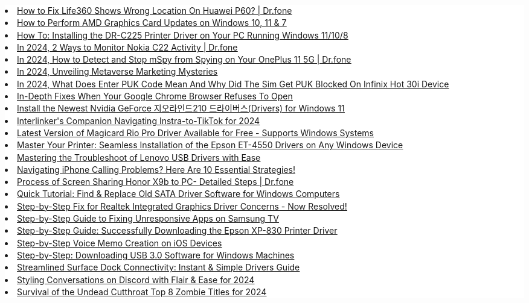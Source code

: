 <li><a href="https://fake-location.techidaily.com/how-to-fix-life360-shows-wrong-location-on-huawei-p60-drfone-by-drfone-virtual-android/"><u>How to Fix Life360 Shows Wrong Location On Huawei P60? | Dr.fone</u></a></li>
<li><a href="https://driver-download.techidaily.com/how-to-perform-amd-graphics-card-updates-on-windows-10-11-and-7/"><u>How to Perform AMD Graphics Card Updates on Windows 10, 11 & 7</u></a></li>
<li><a href="https://driver-download.techidaily.com/how-to-installing-the-dr-c225-printer-driver-on-your-pc-running-windows-11108/"><u>How To: Installing the DR-C225 Printer Driver on Your PC Running Windows 11/10/8</u></a></li>
<li><a href="https://android-location-track.techidaily.com/in-2024-2-ways-to-monitor-nokia-c22-activity-drfone-by-drfone-virtual-android/"><u>In 2024, 2 Ways to Monitor Nokia C22 Activity | Dr.fone</u></a></li>
<li><a href="https://location-social.techidaily.com/in-2024-how-to-detect-and-stop-mspy-from-spying-on-your-oneplus-11-5g-drfone-by-drfone-virtual-android/"><u>In 2024, How to Detect and Stop mSpy from Spying on Your OnePlus 11 5G | Dr.fone</u></a></li>
<li><a href="https://some-approaches.techidaily.com/in-2024-unveiling-metaverse-marketing-mysteries/"><u>In 2024, Unveiling Metaverse Marketing Mysteries</u></a></li>
<li><a href="https://sim-unlock.techidaily.com/in-2024-what-does-enter-puk-code-mean-and-why-did-the-sim-get-puk-blocked-on-infinix-hot-30i-device-by-drfone-android/"><u>In 2024, What Does Enter PUK Code Mean And Why Did The Sim Get PUK Blocked On Infinix Hot 30i Device</u></a></li>
<li><a href="https://win-blog.techidaily.com/in-depth-fixes-when-your-google-chrome-browser-refuses-to-open/"><u>In-Depth Fixes When Your Google Chrome Browser Refuses To Open</u></a></li>
<li><a href="https://driver-download.techidaily.com/install-the-newest-nvidia-geforce-210-drivers-for-windows-11/"><u>Install the Newest Nvidia GeForce 지오라인드210 드라이버스(Drivers) for Windows 11</u></a></li>
<li><a href="https://extra-support.techidaily.com/interlinkers-companion-navigating-instra-to-tiktok-for-2024/"><u>Interlinker's Companion  Navigating Instra-to-TikTok for 2024</u></a></li>
<li><a href="https://driver-download.techidaily.com/latest-version-of-magicard-rio-pro-driver-available-for-free-supports-windows-systems/"><u>Latest Version of Magicard Rio Pro Driver Available for Free - Supports Windows Systems</u></a></li>
<li><a href="https://driver-download.techidaily.com/master-your-printer-seamless-installation-of-the-epson-et-4550-drivers-on-any-windows-device/"><u>Master Your Printer: Seamless Installation of the Epson ET-4550 Drivers on Any Windows Device</u></a></li>
<li><a href="https://driver-download.techidaily.com/mastering-the-troubleshoot-of-lenovo-usb-drivers-with-ease/"><u>Mastering the Troubleshoot of Lenovo USB Drivers with Ease</u></a></li>
<li><a href="https://fox-that.techidaily.com/1721468041272-navigating-iphone-calling-problems-here-are-10-essential-strategies/"><u>Navigating iPhone Calling Problems? Here Are 10 Essential Strategies!</u></a></li>
<li><a href="https://screen-mirror.techidaily.com/process-of-screen-sharing-honor-x9b-to-pc-detailed-steps-drfone-by-drfone-android/"><u>Process of Screen Sharing Honor X9b to PC- Detailed Steps | Dr.fone</u></a></li>
<li><a href="https://driver-download.techidaily.com/quick-tutorial-find-and-replace-old-sata-driver-software-for-windows-computers/"><u>Quick Tutorial: Find & Replace Old SATA Driver Software for Windows Computers</u></a></li>
<li><a href="https://driver-download.techidaily.com/step-by-step-fix-for-realtek-integrated-graphics-driver-concerns-now-resolved/"><u>Step-by-Step Fix for Realtek Integrated Graphics Driver Concerns - Now Resolved!</u></a></li>
<li><a href="https://tech-recovery.techidaily.com/step-by-step-guide-to-fixing-unresponsive-apps-on-samsung-tv/"><u>Step-by-Step Guide to Fixing Unresponsive Apps on Samsung TV</u></a></li>
<li><a href="https://driver-download.techidaily.com/step-by-step-guide-successfully-downloading-the-epson-xp-830-printer-driver/"><u>Step-by-Step Guide: Successfully Downloading the Epson XP-830 Printer Driver</u></a></li>
<li><a href="https://digital-screen-recording.techidaily.com/step-by-step-voice-memo-creation-on-ios-devices/"><u>Step-by-Step Voice Memo Creation on iOS Devices</u></a></li>
<li><a href="https://driver-download.techidaily.com/step-by-step-downloading-usb-30-software-for-windows-machines/"><u>Step-by-Step: Downloading USB 3.0 Software for Windows Machines</u></a></li>
<li><a href="https://driver-download.techidaily.com/streamlined-surface-dock-connectivity-instant-and-simple-drivers-guide/"><u>Streamlined Surface Dock Connectivity: Instant & Simple Drivers Guide</u></a></li>
<li><a href="https://discord-videos.techidaily.com/styling-conversations-on-discord-with-flair-and-ease-for-2024/"><u>Styling Conversations on Discord with Flair & Ease for 2024</u></a></li>
<li><a href="https://screen-recording.techidaily.com/survival-of-the-undead-cutthroat-top-8-zombie-titles-for-2024/"><u>Survival of the Undead  Cutthroat Top 8 Zombie Titles for 2024</u></a></li>